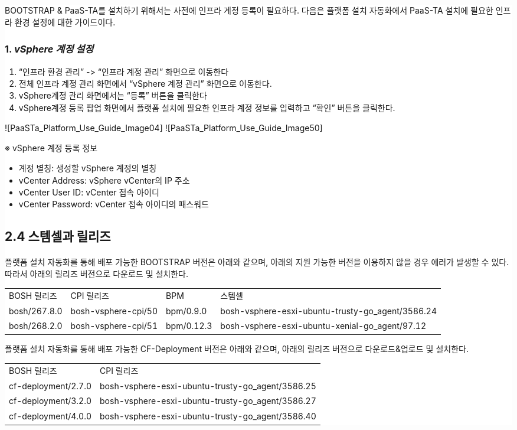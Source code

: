 BOOTSTRAP & PaaS-TA를 설치하기 위해서는 사전에 인프라 계정 등록이 필요하다. 다음은 플랫폼 설치 자동화에서 PaaS-TA 설치에 필요한 인프라 환경 설정에 대한 가이드이다.

### 1. *vSphere 계정 설정*

1.	“인프라 환경 관리” -> “인프라 계정 관리” 화면으로 이동한다
2.	전체 인프라 계정 관리 화면에서 “vSphere 계정 관리” 화면으로 이동한다.
3.	vSphere계정 관리 화면에서는 “등록” 버튼을 클릭한다
4.	vSphere계정 등록 팝업 화면에서 플랫폼 설치에 필요한 인프라 계정 정보를 입력하고 “확인” 버튼을 클릭한다.

![PaaSTa_Platform_Use_Guide_Image04]
![PaaSTa_Platform_Use_Guide_Image50]

※ vSphere 계정 등록 정보

  - 계정 별칭: 생성할 vSphere 계정의 별칭
  - vCenter Address: vSphere vCenter의 IP 주소
  - vCenter User ID: vCenter 접속 아이디
  - vCenter Password: vCenter 접속 아이디의 패스워드 

## 2.4  스템셀과 릴리즈

플랫폼 설치 자동화를 통해 배포 가능한 BOOTSTRAP 버전은 아래와 같으며, 아래의 지원 가능한 버전을 이용하지 않을 경우 에러가 발생할 수 있다. 따라서 아래의 릴리즈 버전으로 다운로드 및 설치한다.

<table>
    <tr>
        <td>BOSH 릴리즈</td>
        <td>CPI 릴리즈</td>
        <td>BPM</td>
        <td>스템셀</td>
    </tr>
    <tr>
        <td>bosh/267.8.0</td>
        <td>bosh-vsphere-cpi/50</td>
        <td>bpm/0.9.0</td>
        <td>bosh-vsphere-esxi-ubuntu-trusty-go_agent/3586.24</td>
    </tr>
    <tr>
        <td>bosh/268.2.0</td>
        <td>bosh-vsphere-cpi/51</td>
        <td>bpm/0.12.3</td>
        <td>bosh-vsphere-esxi-ubuntu-xenial-go_agent/97.12</td>
    </tr>
</table>

플랫폼 설치 자동화를 통해 배포 가능한 CF-Deployment 버전은 아래와 같으며, 아래의 릴리즈 버전으로 다운로드&업로드 및 설치한다.

<table>
    <tr>
        <td>BOSH 릴리즈</td>
        <td>CPI 릴리즈</td>
    </tr>
    <tr>
        <td>cf-deployment/2.7.0</td>
        <td>bosh-vsphere-esxi-ubuntu-trusty-go_agent/3586.25</td>
    </tr>
    <tr>
        <td>cf-deployment/3.2.0</td>
        <td>bosh-vsphere-esxi-ubuntu-trusty-go_agent/3586.27</td>
    </tr>
    <tr>
        <td>cf-deployment/4.0.0</td>
        <td>bosh-vsphere-esxi-ubuntu-trusty-go_agent/3586.40</td>
    </tr>